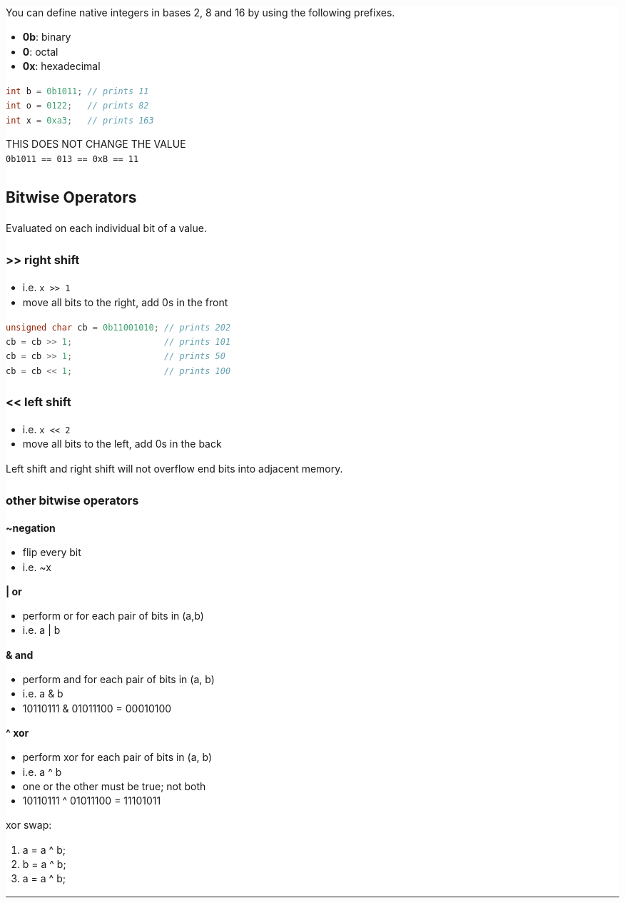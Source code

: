 You can define native integers in bases 2, 8 and 16 by using the following prefixes.
- **0b**: binary
- **0**: octal
- **0x**: hexadecimal
```c
int b = 0b1011; // prints 11
int o = 0122;   // prints 82
int x = 0xa3;   // prints 163
```
THIS DOES NOT CHANGE THE VALUE  
`0b1011 == 013 == 0xB == 11`

## Bitwise Operators
Evaluated on each individual bit of a value.

### >> right shift
- i.e. `x >> 1`
- move all bits to the right, add 0s in the front
```c
unsigned char cb = 0b11001010; // prints 202
cb = cb >> 1;                  // prints 101
cb = cb >> 1;                  // prints 50
cb = cb << 1;                  // prints 100
```

### << left shift
- i.e. `x << 2`
- move all bits to the left, add 0s in the back

Left shift and right shift will not overflow end bits into adjacent memory.

### other bitwise operators

**~negation**
- flip every bit
- i.e. ~x

**| or**
- perform or for each pair of bits in (a,b)
- i.e. a | b

**& and**
- perform and for each pair of bits in (a, b)
- i.e. a & b
- 10110111 & 01011100 = 00010100

**^ xor**
- perform xor for each pair of bits in (a, b)
- i.e. a ^ b
- one or the other must be true; not both
- 10110111 ^ 01011100 = 11101011

xor swap:
1. a = a ^ b;
2. b = a ^ b;
3. a = a ^ b;

---